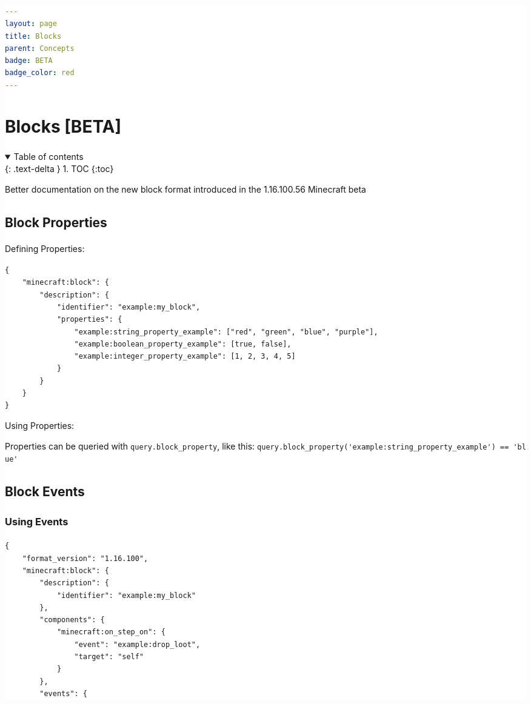 ```yaml
---
layout: page
title: Blocks
parent: Concepts
badge: BETA
badge_color: red
---
```


# Blocks [BETA]

<details id="toc" open markdown="block">
  <summary>
    Table of contents
  </summary>
  {: .text-delta }
1. TOC
{:toc}
</details>

Better documentation on the new block format introduced in the 1.16.100.56 Minecraft beta
## Block Properties

Defining Properties:

```jsonc
{
	"minecraft:block": {
		"description": {
			"identifier": "example:my_block",
			"properties": {
				"example:string_property_example": ["red", "green", "blue", "purple"],
				"example:boolean_property_example": [true, false],
				"example:integer_property_example": [1, 2, 3, 4, 5]
			}
		}
	}
}
```

Using Properties:

Properties can be queried with `query.block_property`, like this:
`query.block_property('example:string_property_example') == 'blue'`

## Block Events

### Using Events

```jsonc
{
  	"format_version": "1.16.100",
  	"minecraft:block": {
		"description": {
	  		"identifier": "example:my_block"
		},
		"components": {
	  		"minecraft:on_step_on": {
				"event": "example:drop_loot",
				"target": "self"
	  		}
		},
		"events": {
```